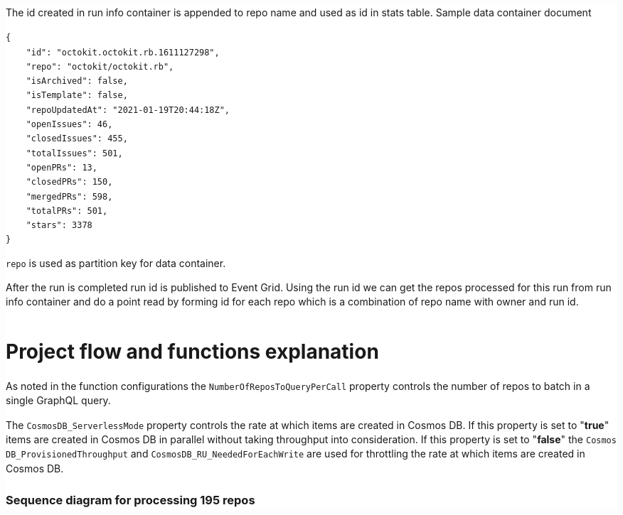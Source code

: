 The id created in run info container is appended to repo name and used as id in stats table. Sample data container document

    {
        "id": "octokit.octokit.rb.1611127298",
        "repo": "octokit/octokit.rb",
        "isArchived": false,
        "isTemplate": false,
        "repoUpdatedAt": "2021-01-19T20:44:18Z",
        "openIssues": 46,
        "closedIssues": 455,
        "totalIssues": 501,
        "openPRs": 13,
        "closedPRs": 150,
        "mergedPRs": 598,
        "totalPRs": 501,
        "stars": 3378
    }

`repo` is used as partition key for data container. 

After the run is completed run id is published to Event Grid. Using the run id we can get the repos processed for this run from run info container and do a point read by forming id for each repo which is a combination of repo name with owner and run id. 
 
# Project flow and functions explanation

As noted in the function configurations the `NumberOfReposToQueryPerCall` property controls the number of repos to batch in a single GraphQL query.

The `CosmosDB_ServerlessMode` property controls the rate at which items are created in Cosmos DB. If this property is set to "**true**" items are created in Cosmos DB in parallel without taking throughput into consideration. If this property is set to "**false**" the `CosmosDB_ProvisionedThroughput` and `CosmosDB_RU_NeededForEachWrite` are used for throttling the rate at which items are created in Cosmos DB.

###  Sequence diagram for processing 195 repos
